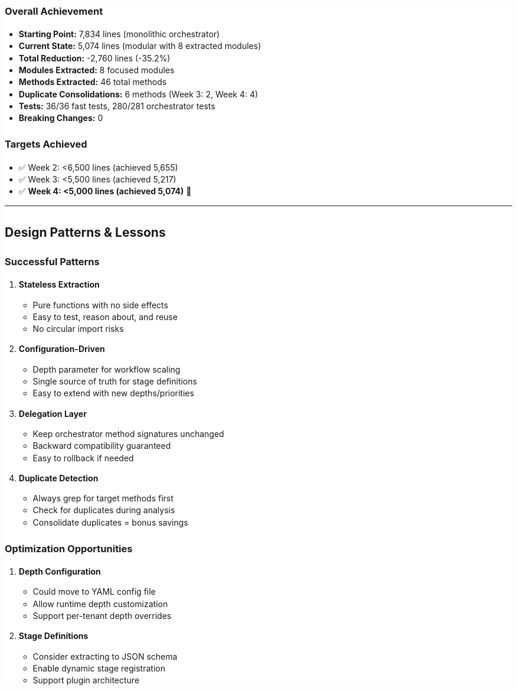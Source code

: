 ### Overall Achievement

- **Starting Point:** 7,834 lines (monolithic orchestrator)
- **Current State:** 5,074 lines (modular with 8 extracted modules)
- **Total Reduction:** -2,760 lines (-35.2%)
- **Modules Extracted:** 8 focused modules
- **Methods Extracted:** 46 total methods
- **Duplicate Consolidations:** 6 methods (Week 3: 2, Week 4: 4)
- **Tests:** 36/36 fast tests, 280/281 orchestrator tests
- **Breaking Changes:** 0

### Targets Achieved

- ✅ Week 2: <6,500 lines (achieved 5,655)
- ✅ Week 3: <5,500 lines (achieved 5,217)
- ✅ **Week 4: <5,000 lines (achieved 5,074)** 🎉

---

## Design Patterns & Lessons

### Successful Patterns

1. **Stateless Extraction**
   - Pure functions with no side effects
   - Easy to test, reason about, and reuse
   - No circular import risks

2. **Configuration-Driven**
   - Depth parameter for workflow scaling
   - Single source of truth for stage definitions
   - Easy to extend with new depths/priorities

3. **Delegation Layer**
   - Keep orchestrator method signatures unchanged
   - Backward compatibility guaranteed
   - Easy to rollback if needed

4. **Duplicate Detection**
   - Always grep for target methods first
   - Check for duplicates during analysis
   - Consolidate duplicates = bonus savings

### Optimization Opportunities

1. **Depth Configuration**
   - Could move to YAML config file
   - Allow runtime depth customization
   - Support per-tenant depth overrides

2. **Stage Definitions**
   - Consider extracting to JSON schema
   - Enable dynamic stage registration
   - Support plugin architecture
